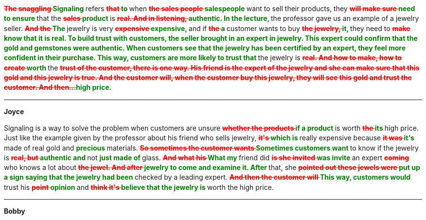 <p><span style='color:red;font-weight:700;text-decoration:line-through;'>The snaggling </span><span style='color:green;font-weight:700;'>Signaling </span>refers <span style='color:red;font-weight:700;text-decoration:line-through;'>that </span><span style='color:green;font-weight:700;'>to </span>when <span style='color:red;font-weight:700;text-decoration:line-through;'>the sales people </span><span style='color:green;font-weight:700;'>salespeople </span>want to sell their products, they <span style='color:red;font-weight:700;text-decoration:line-through;'>will make sure </span><span style='color:green;font-weight:700;'>need to ensure </span>that the <span style='color:red;font-weight:700;text-decoration:line-through;'>sales </span><span style='color:green;font-weight:700;'>product </span>is <span style='color:red;font-weight:700;text-decoration:line-through;'>real. And in listening, </span><span style='color:green;font-weight:700;'>authentic. In the lecture, </span>the professor gave us an example of a jewelry seller. <span style='color:red;font-weight:700;text-decoration:line-through;'>And the </span><span style='color:green;font-weight:700;'>The </span>jewelry is very <span style='color:red;font-weight:700;text-decoration:line-through;'>expensive </span><span style='color:green;font-weight:700;'>expensive, </span>and if <span style='color:red;font-weight:700;text-decoration:line-through;'>the </span><span style='color:green;font-weight:700;'>a </span>customer wants to buy <span style='color:red;font-weight:700;text-decoration:line-through;'>the jewelry, </span><span style='color:green;font-weight:700;'>it, </span>they need to <span style='color:red;font-weight:700;text-decoration:line-through;'>make </span><span style='color:green;font-weight:700;'>know that it is real. To build trust with customers, the seller brought in an expert in jewelry. This expert could confirm that the gold and gemstones were authentic. When customers see that the jewelry has been certified by an expert, they feel more confident in their purchase. This way, customers are more likely to trust that </span>the jewelry is <span style='color:red;font-weight:700;text-decoration:line-through;'>real. And how to make, how to create </span><span style='color:green;font-weight:700;'>worth </span>the <span style='color:red;font-weight:700;text-decoration:line-through;'>trust of the customer, there is one way. His friend is the expert of the jewelry and she can make sure that this gold and this jewelry is true. And the customer will, when the customer buy this jewelry, they will see this gold and trust the customer. And then...</span><span style='color:green;font-weight:700;'>high price.</span></p>
<hr>
<p><strong>Joyce</strong></p>
<p>Signaling is a way to solve the problem when customers are unsure <span style='color:red;font-weight:700;text-decoration:line-through;'>whether the products </span><span style='color:green;font-weight:700;'>if a product </span>is worth <span style='color:red;font-weight:700;text-decoration:line-through;'>the </span><span style='color:green;font-weight:700;'>its </span>high price. Just like the example given by the professor about his friend who sells jewelry, <span style='color:red;font-weight:700;text-decoration:line-through;'>it's </span><span style='color:green;font-weight:700;'>which is </span>really expensive because <span style='color:red;font-weight:700;text-decoration:line-through;'>it was </span><span style='color:green;font-weight:700;'>it's </span>made of real gold and <span style='color:green;font-weight:700;'>precious </span>materials. <span style='color:red;font-weight:700;text-decoration:line-through;'>So sometimes the customer wants </span><span style='color:green;font-weight:700;'>Sometimes customers want </span>to know if the jewelry is <span style='color:red;font-weight:700;text-decoration:line-through;'>real, but </span><span style='color:green;font-weight:700;'>authentic and </span>not <span style='color:green;font-weight:700;'>just made of </span>glass. <span style='color:red;font-weight:700;text-decoration:line-through;'>And what his </span><span style='color:green;font-weight:700;'>What my </span>friend did <span style='color:red;font-weight:700;text-decoration:line-through;'>is she invited </span><span style='color:green;font-weight:700;'>was invite </span>an expert <span style='color:red;font-weight:700;text-decoration:line-through;'>coming </span>who knows a lot about <span style='color:red;font-weight:700;text-decoration:line-through;'>the jewel. And after </span><span style='color:green;font-weight:700;'>jewelry to come and examine it. After </span>that, she <span style='color:red;font-weight:700;text-decoration:line-through;'>pointed out these jewels were </span><span style='color:green;font-weight:700;'>put up a sign saying that the jewelry had been </span>checked by a leading expert. <span style='color:red;font-weight:700;text-decoration:line-through;'>And then the customer will </span><span style='color:green;font-weight:700;'>This way, customers would </span>trust his <span style='color:red;font-weight:700;text-decoration:line-through;'>point </span><span style='color:green;font-weight:700;'>opinion </span>and <span style='color:red;font-weight:700;text-decoration:line-through;'>think it's </span><span style='color:green;font-weight:700;'>believe that the jewelry is </span>worth the high price.</p>
<hr>
<p><strong>Bobby</strong></p>